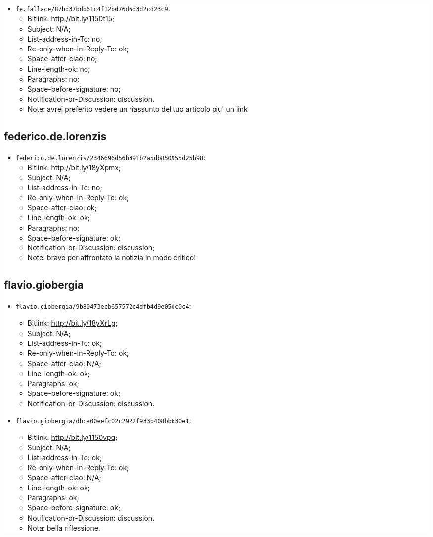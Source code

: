 
- `fe.fallace/87bd37bdb61c4f12bd76d6d3d2cd23c9`:
    - Bitlink: <http://bit.ly/1150t15>;
    - Subject: N/A;
    - List-address-in-To: no;
    - Re-only-when-In-Reply-To: ok;
    - Space-after-ciao: no;
    - Line-length-ok: no;
    - Paragraphs: no;
    - Space-before-signature: no;
    - Notification-or-Discussion: discussion.
    - Note: avrei preferito vedere un riassunto del
      tuo articolo piu' un link




## federico.de.lorenzis

- `federico.de.lorenzis/2346696d56b391b2a5db850955d25b98`:
    - Bitlink: <http://bit.ly/18yXpmx>;
    - Subject: N/A;
    - List-address-in-To: no;
    - Re-only-when-In-Reply-To: ok;
    - Space-after-ciao: ok;
    - Line-length-ok: ok;
    - Paragraphs: no;
    - Space-before-signature: ok;
    - Notification-or-Discussion: discussion;
    - Note: bravo per affrontato la notizia in modo critico!




## flavio.giobergia

- `flavio.giobergia/9b80473ecb657572c4dfb4d9e05dc0c4`:
    - Bitlink: <http://bit.ly/18yXrLg>;
    - Subject: N/A;
    - List-address-in-To: ok;
    - Re-only-when-In-Reply-To: ok;
    - Space-after-ciao: N/A;
    - Line-length-ok: ok;
    - Paragraphs: ok;
    - Space-before-signature: ok;
    - Notification-or-Discussion: discussion.


- `flavio.giobergia/dbca00eefc02c2922f933b408bb630e1`:
    - Bitlink: <http://bit.ly/1150vpq>;
    - Subject: N/A;
    - List-address-in-To: ok;
    - Re-only-when-In-Reply-To: ok;
    - Space-after-ciao: N/A;
    - Line-length-ok: ok;
    - Paragraphs: ok;
    - Space-before-signature: ok;
    - Notification-or-Discussion: discussion.
    - Nota: bella riflessione.
